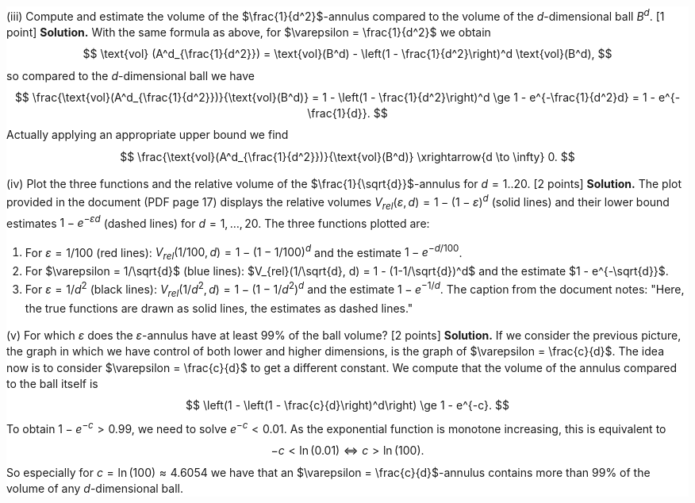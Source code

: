 (iii) Compute and estimate the volume of the $\frac{1}{d^2}$-annulus compared to the volume of the $d$-dimensional ball $B^d$. [1 point]
**Solution.**
With the same formula as above, for $\varepsilon = \frac{1}{d^2}$ we obtain
$$
\text{vol} (A^d_{\frac{1}{d^2}}) = \text{vol}(B^d) - \left(1 - \frac{1}{d^2}\right)^d \text{vol}(B^d),
$$
so compared to the $d$-dimensional ball we have
$$
\frac{\text{vol}(A^d_{\frac{1}{d^2}})}{\text{vol}(B^d)} = 1 - \left(1 - \frac{1}{d^2}\right)^d \ge 1 - e^{-\frac{1}{d^2}d} = 1 - e^{-\frac{1}{d}}.
$$
Actually applying an appropriate upper bound we find
$$
\frac{\text{vol}(A^d_{\frac{1}{d^2}})}{\text{vol}(B^d)} \xrightarrow{d \to \infty} 0.
$$

(iv) Plot the three functions and the relative volume of the $\frac{1}{\sqrt{d}}$-annulus for $d = 1..20$. [2 points]
**Solution.**
The plot provided in the document (PDF page 17) displays the relative volumes $V_{rel}(\varepsilon, d) = 1 - (1-\varepsilon)^d$ (solid lines) and their lower bound estimates $1 - e^{-\varepsilon d}$ (dashed lines) for $d=1, \dots, 20$.
The three functions plotted are:
1.  For $\varepsilon = 1/100$ (red lines): $V_{rel}(1/100, d) = 1 - (1-1/100)^d$ and the estimate $1 - e^{-d/100}$.
2.  For $\varepsilon = 1/\sqrt{d}$ (blue lines): $V_{rel}(1/\sqrt{d}, d) = 1 - (1-1/\sqrt{d})^d$ and the estimate $1 - e^{-\sqrt{d}}$.
3.  For $\varepsilon = 1/d^2$ (black lines): $V_{rel}(1/d^2, d) = 1 - (1-1/d^2)^d$ and the estimate $1 - e^{-1/d}$.
The caption from the document notes: "Here, the true functions are drawn as solid lines, the estimates as dashed lines."

(v) For which $\varepsilon$ does the $\varepsilon$-annulus have at least 99% of the ball volume? [2 points]
**Solution.**
If we consider the previous picture, the graph in which we have control of both lower and higher dimensions, is the graph of $\varepsilon = \frac{c}{d}$. The idea now is to consider $\varepsilon = \frac{c}{d}$ to get a different constant. We compute that the volume of the annulus compared to the ball itself is
$$
\left(1 - \left(1 - \frac{c}{d}\right)^d\right) \ge 1 - e^{-c}.
$$
To obtain $1 - e^{-c} > 0.99$, we need to solve $e^{-c} < 0.01$. As the exponential function is monotone increasing, this is equivalent to
$$
-c < \ln(0.01) \Leftrightarrow c > \ln(100).
$$
So especially for $c = \ln(100) \approx 4.6054$ we have that an $\varepsilon = \frac{c}{d}$-annulus contains more than 99% of the volume of any $d$-dimensional ball.
